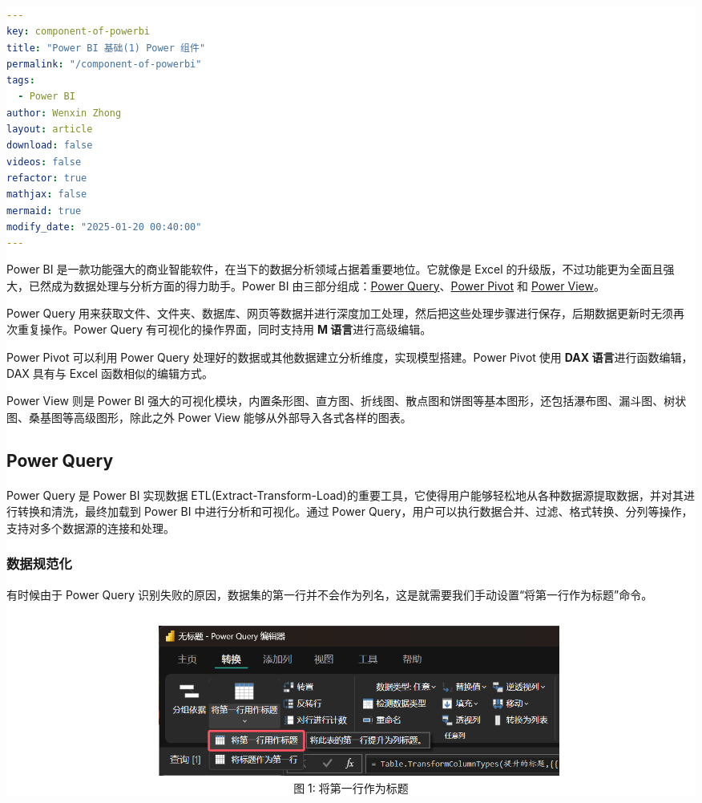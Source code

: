 ```yaml
---
key: component-of-powerbi
title: "Power BI 基础(1) Power 组件"
permalink: "/component-of-powerbi"
tags:
  - Power BI
author: Wenxin Zhong
layout: article
download: false
videos: false
refactor: true
mathjax: false
mermaid: true
modify_date: "2025-01-20 00:40:00"
---
```


Power BI 是一款功能强大的商业智能软件，在当下的数据分析领域占据着重要地位。它就像是 Excel 的升级版，不过功能更为全面且强大，已然成为数据处理与分析方面的得力助手。Power BI 由三部分组成：[Power Query](#power-query)、[Power Pivot](#power-pivot) 和 [Power View](#power-view)。



Power Query 用来获取文件、文件夹、数据库、网页等数据并进行深度加工处理，然后把这些处理步骤进行保存，后期数据更新时无须再次重复操作。Power Query 有可视化的操作界面，同时支持用 **M 语言**进行高级编辑。

Power Pivot 可以利用 Power Query 处理好的数据或其他数据建立分析维度，实现模型搭建。Power Pivot 使用 **DAX 语言**进行函数编辑，DAX 具有与 Excel 函数相似的编辑方式。

Power View 则是 Power BI 强大的可视化模块，内置条形图、直方图、折线图、散点图和饼图等基本图形，还包括瀑布图、漏斗图、树状图、桑基图等高级图形，除此之外 Power View 能够从外部导入各式各样的图表。

## Power Query

Power Query 是 Power BI 实现数据 ETL(Extract-Transform-Load)的重要工具，它使得用户能够轻松地从各种数据源提取数据，并对其进行转换和清洗，最终加载到 Power BI 中进行分析和可视化。通过 Power Query，用户可以执行数据合并、过滤、格式转换、分列等操作，支持对多个数据源的连接和处理。

### 数据规范化

有时候由于 Power Query 识别失败的原因，数据集的第一行并不会作为列名，这是就需要我们手动设置“将第一行作为标题”命令。

<div style="text-align: center;">
   <div style="display: flex; justify-content: center;">
     <figure style="margin-right: 20px; text-align: center; margin-bottom: 0;">
       <img src="/assets/images/picture/DAX/component/title.png" alt="title" style="width: 500px;">
     </figure>
   </div>
   <p style="margin-top: 0;">图 1: 将第一行作为标题</p>
</div>
